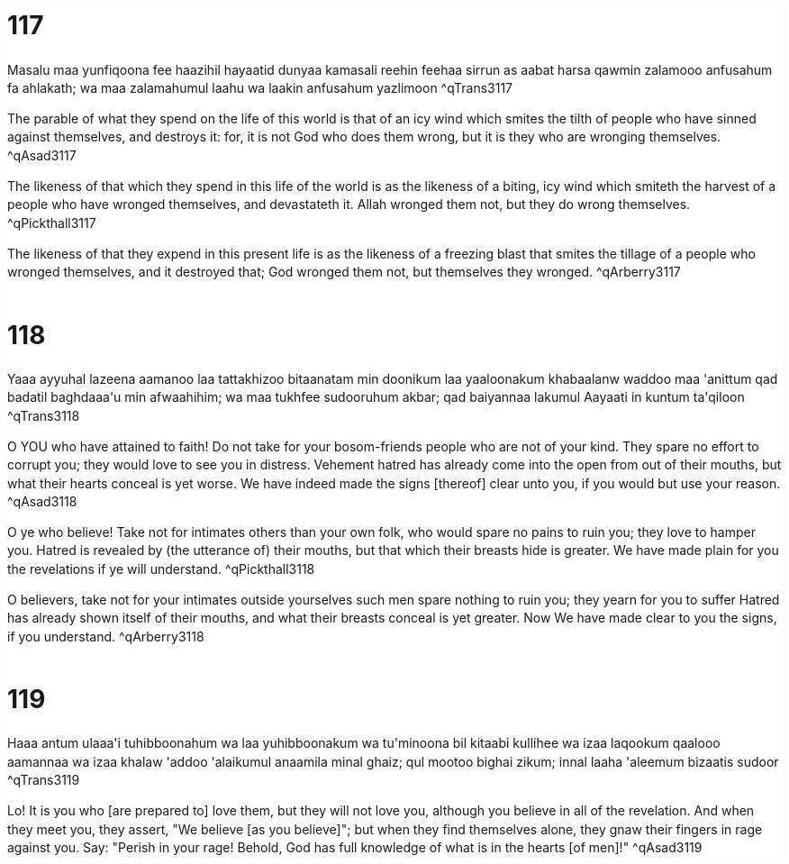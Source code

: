 # 117

Masalu maa yunfiqoona fee haazihil hayaatid dunyaa kamasali reehin feehaa sirrun as aabat harsa qawmin zalamooo anfusahum fa ahlakath; wa maa zalamahumul laahu wa laakin anfusahum yazlimoon ^qTrans3117


The parable of what they spend on the life of this world is that of an icy wind which smites the tilth of people who have sinned against themselves, and destroys it: for, it is not God who does them wrong, but it is they who are wronging themselves. ^qAsad3117


The likeness of that which they spend in this life of the world is as the likeness of a biting, icy wind which smiteth the harvest of a people who have wronged themselves, and devastateth it. Allah wronged them not, but they do wrong themselves. ^qPickthall3117


The likeness of that they expend in this present life is as the likeness of a freezing blast that smites the tillage of a people who wronged themselves, and it destroyed that; God wronged them not, but themselves they wronged. ^qArberry3117

# 118

Yaaa ayyuhal lazeena aamanoo laa tattakhizoo bitaanatam min doonikum laa yaaloonakum khabaalanw waddoo maa 'anittum qad badatil baghdaaa'u min afwaahihim; wa maa tukhfee sudooruhum akbar; qad baiyannaa lakumul Aayaati in kuntum ta'qiloon ^qTrans3118


O YOU who have attained to faith! Do not take for your bosom-friends people who are not of your kind. They spare no effort to corrupt you; they would love to see you in distress. Vehement hatred has already come into the open from out of their mouths, but what their hearts conceal is yet worse. We have indeed made the signs [thereof] clear unto you, if you would but use your reason. ^qAsad3118


O ye who believe! Take not for intimates others than your own folk, who would spare no pains to ruin you; they love to hamper you. Hatred is revealed by (the utterance of) their mouths, but that which their breasts hide is greater. We have made plain for you the revelations if ye will understand. ^qPickthall3118


O believers, take not for your intimates outside yourselves such men spare nothing to ruin you; they yearn for you to suffer Hatred has already shown itself of their mouths, and what their breasts conceal is yet greater. Now We have made clear to you the signs, if you understand. ^qArberry3118

# 119

Haaa antum ulaaa'i tuhibboonahum wa laa yuhibboonakum wa tu'minoona bil kitaabi kullihee wa izaa laqookum qaalooo aamannaa wa izaa khalaw 'addoo 'alaikumul anaamila minal ghaiz; qul mootoo bighai zikum; innal laaha 'aleemum bizaatis sudoor ^qTrans3119


Lo! It is you who [are prepared to] love them, but they will not love you, although you believe in all of the revelation. And when they meet you, they assert, "We believe [as you believe]"; but when they find themselves alone, they gnaw their fingers in rage against you. Say: "Perish in your rage! Behold, God has full knowledge of what is in the hearts [of men]!" ^qAsad3119
